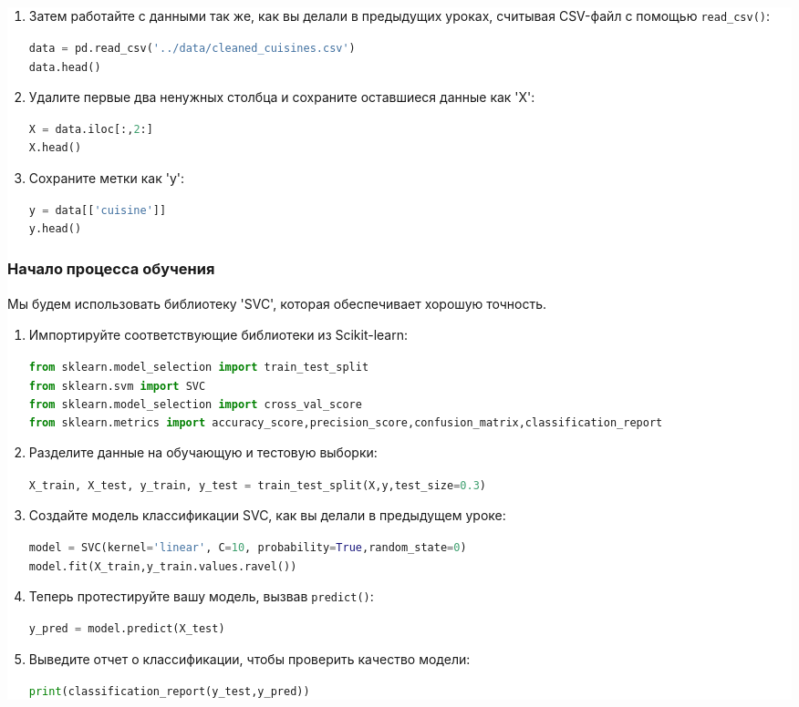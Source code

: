 1. Затем работайте с данными так же, как вы делали в предыдущих уроках, считывая CSV-файл с помощью `read_csv()`:

    ```python
    data = pd.read_csv('../data/cleaned_cuisines.csv')
    data.head()
    ```

1. Удалите первые два ненужных столбца и сохраните оставшиеся данные как 'X':

    ```python
    X = data.iloc[:,2:]
    X.head()
    ```

1. Сохраните метки как 'y':

    ```python
    y = data[['cuisine']]
    y.head()
    
    ```

### Начало процесса обучения

Мы будем использовать библиотеку 'SVC', которая обеспечивает хорошую точность.

1. Импортируйте соответствующие библиотеки из Scikit-learn:

    ```python
    from sklearn.model_selection import train_test_split
    from sklearn.svm import SVC
    from sklearn.model_selection import cross_val_score
    from sklearn.metrics import accuracy_score,precision_score,confusion_matrix,classification_report
    ```

1. Разделите данные на обучающую и тестовую выборки:

    ```python
    X_train, X_test, y_train, y_test = train_test_split(X,y,test_size=0.3)
    ```

1. Создайте модель классификации SVC, как вы делали в предыдущем уроке:

    ```python
    model = SVC(kernel='linear', C=10, probability=True,random_state=0)
    model.fit(X_train,y_train.values.ravel())
    ```

1. Теперь протестируйте вашу модель, вызвав `predict()`:

    ```python
    y_pred = model.predict(X_test)
    ```

1. Выведите отчет о классификации, чтобы проверить качество модели:

    ```python
    print(classification_report(y_test,y_pred))
    ```
